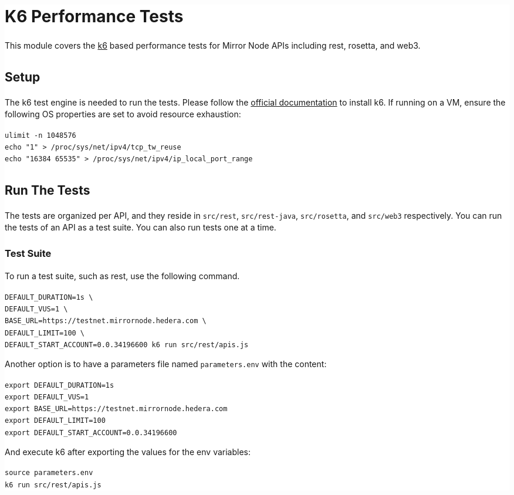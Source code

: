 # K6 Performance Tests

This module covers the [k6](https://k6.io/) based performance tests for Mirror Node APIs including rest, rosetta,
and web3.

## Setup

The k6 test engine is needed to run the tests. Please follow
the [official documentation](https://k6.io/docs/getting-started/installation/) to install k6. If running on a VM,
ensure the following OS properties are set to avoid resource exhaustion:

```shell
ulimit -n 1048576
echo "1" > /proc/sys/net/ipv4/tcp_tw_reuse
echo "16384 65535" > /proc/sys/net/ipv4/ip_local_port_range
```

## Run The Tests

The tests are organized per API, and they reside in `src/rest`, `src/rest-java`, `src/rosetta`, and `src/web3` respectively. You can run
the tests of an API as a test suite. You can also run tests one at a time.

### Test Suite

To run a test suite, such as rest, use the following command.

```shell
DEFAULT_DURATION=1s \
DEFAULT_VUS=1 \
BASE_URL=https://testnet.mirrornode.hedera.com \
DEFAULT_LIMIT=100 \
DEFAULT_START_ACCOUNT=0.0.34196600 k6 run src/rest/apis.js
```

Another option is to have a parameters file named `parameters.env` with the content:

```shell
export DEFAULT_DURATION=1s
export DEFAULT_VUS=1
export BASE_URL=https://testnet.mirrornode.hedera.com
export DEFAULT_LIMIT=100
export DEFAULT_START_ACCOUNT=0.0.34196600
```

And execute k6 after exporting the values for the env variables:

```shell
source parameters.env
k6 run src/rest/apis.js
```
